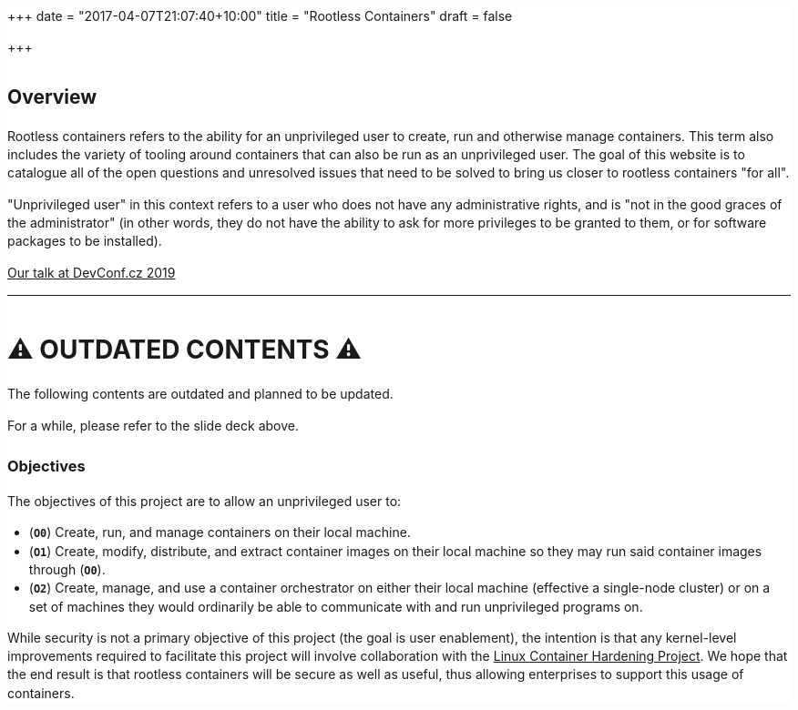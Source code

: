 +++
date = "2017-04-07T21:07:40+10:00"
title = "Rootless Containers"
draft = false

+++

## Overview ##

Rootless containers refers to the ability for an unprivileged user to create,
run and otherwise manage containers. This term also includes the variety of
tooling around containers that can also be run as an unprivileged user. The
goal of this website is to catalogue all of the open questions and unresolved
issues that need to be solved to bring us closer to rootless containers "for
all".

"Unprivileged user" in this context refers to a user who does not have any
administrative rights, and is "not in the good graces of the administrator" (in
other words, they do not have the ability to ask for more privileges to be
granted to them, or for software packages to be installed).

<iframe src="https://www.slideshare.net/slideshow/embed_code/key/nJyXOTcSJaz0cL" width="595" height="485" frameborder="0" marginwidth="0" marginheight="0" scrolling="no" style="border:1px solid #CCC; border-width:1px; margin-bottom:5px; max-width: 100%;" allowfullscreen> </iframe> <div style="margin-bottom:5px"> <a href="https://www.slideshare.net/AkihiroSuda/rootless-containers" title="Rootless Containers" target="_blank">Our talk at DevConf.cz 2019</a></div>

- - -
# :warning: OUTDATED CONTENTS :warning: #

The following contents are outdated and planned to be updated.

For a while, please refer to the slide deck above.

### Objectives ###

The objectives of this project are to allow an unprivileged user to:

* (**`O0`**) Create, run, and manage containers on their local machine.
* (**`O1`**) Create, modify, distribute, and extract container images on their
  local machine so they may run said container images through (**`O0`**).
* (**`O2`**) Create, manage, and use a container orchestrator on either their
  local machine (effective a single-node cluster) or on a set of machines they
  would ordinarily be able to communicate with and run unprivileged programs
  on.


While security is not a primary objective of this project (the goal is user
enablement), the intention is that any kernel-level improvements required to
facilitate this project will involve collaboration with the [Linux Container
Hardening Project][linux-ch]. We hope that the end result is that rootless
containers will be secure as well as useful, thus allowing enterprises to
support this usage of containers.


[linux-ch]: https://containerhardening.org/
[gh]: https://github.com/cyphar/rootlesscontaine.rs
[jessie-dockerfiles]: https://github.com/jessfraz/dockerfiles
[jessie-rootless]: https://blog.jessfraz.com/post/ultimate-linux-on-the-desktop/
[runc]: https://github.com/opencontainers/runc
[runc-rootless]: https://github.com/opencontainers/runc/pull/774
[criu]: https://criu.org/Main_Page
[runc-pr1540]: https://github.com/opencontainers/runc/pull/1540
[lxcfs]: https://github.com/lxc/lxcfs
[aleksa-20160627]: https://www.cyphar.com/blog/post/20160627-rootless-containers-with-runc
[rootlesscontainers-proto]: https://github.com/rootless-containers/rootlesscontaine.rs/blob/f7b0f5486bb0e0be75771ce50c54471296f040eb/docs/proto/rootlesscontainers.proto
[proot]: https://proot-me.github.io
[remainroot]: https://github.com/cyphar/remainroot
[runrootless]: https://github.com/rootless-containers/runrootless
[tap-in-unprivileged-netns]: https://github.com/AkihiroSuda/runrootless/tree/f1c2e886d07b280ae1558d04cfe074aa6889a9a4/misc/vde
[skopeo]: https://github.com/projectatomic/skopeo
[umoci]: https://umo.ci/
[orca-build]: https://github.com/cyphar/orca-build
[cf-rootless]: https://github.com/cloudfoundry/garden-runc-release/blob/43a4aaf771a18173f1b57a8aec749d16433ad2a7/docs/rootless-containers.md
[bubblewrap]: https://github.com/projectatomic/bubblewrap
[bwrap-oci]: https://github.com/projectatomic/bwrap-oci
[lxc]: https://linuxcontainers.org/lxc/
[binctr]: https://github.com/jessfraz/binctr
[jessfraz]: https://blog.jessfraz.com/
[singularity]: https://www.sylabs.io/